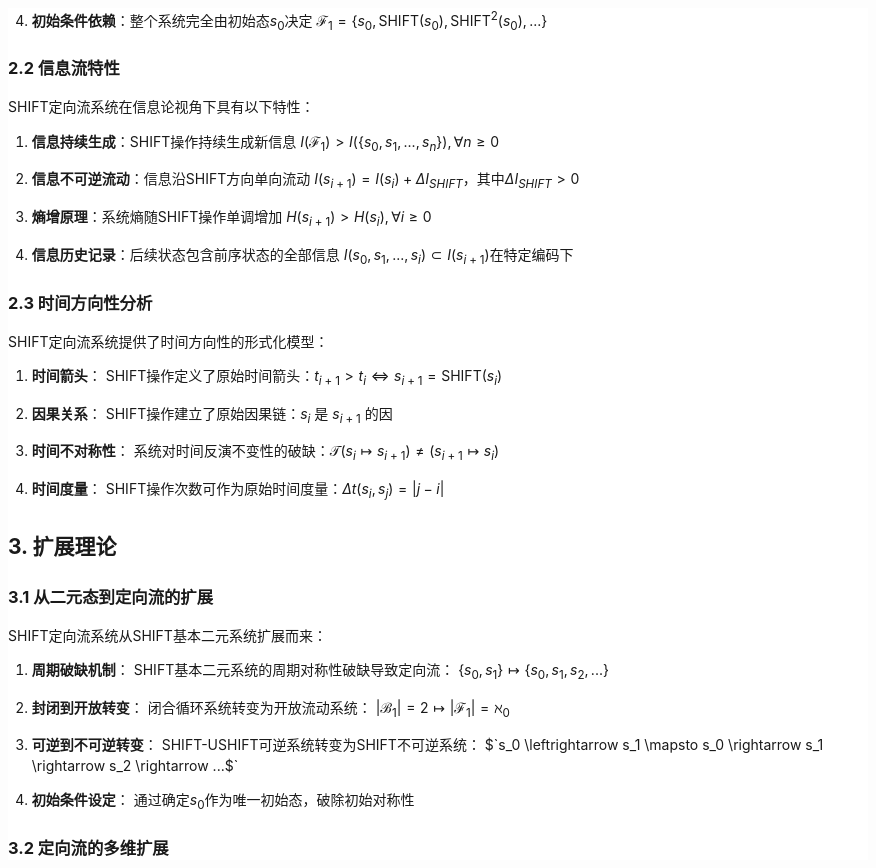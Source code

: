 4. **初始条件依赖**：整个系统完全由初始态$`s_0`$决定
   $`\mathcal{F}_1 = \{s_0, \text{SHIFT}(s_0), \text{SHIFT}^2(s_0), ...\}`$

### 2.2 信息流特性

SHIFT定向流系统在信息论视角下具有以下特性：

1. **信息持续生成**：SHIFT操作持续生成新信息
   $`I(\mathcal{F}_1) > I(\{s_0, s_1, ..., s_n\}), \forall n \geq 0`$

2. **信息不可逆流动**：信息沿SHIFT方向单向流动
   $`I(s_{i+1}) = I(s_i) + \Delta I_{SHIFT}`$，其中$`\Delta I_{SHIFT} > 0`$

3. **熵增原理**：系统熵随SHIFT操作单调增加
   $`H(s_{i+1}) > H(s_i), \forall i \geq 0`$

4. **信息历史记录**：后续状态包含前序状态的全部信息
   $`I(s_0, s_1, ..., s_i) \subset I(s_{i+1})`$在特定编码下

### 2.3 时间方向性分析

SHIFT定向流系统提供了时间方向性的形式化模型：

1. **时间箭头**：
   SHIFT操作定义了原始时间箭头：$`t_{i+1} > t_i \iff s_{i+1} = \text{SHIFT}(s_i)`$

2. **因果关系**：
   SHIFT操作建立了原始因果链：$`s_i \text{ 是 } s_{i+1} \text{ 的因}`$

3. **时间不对称性**：
   系统对时间反演不变性的破缺：$`\mathcal{T}(s_i \mapsto s_{i+1}) \neq (s_{i+1} \mapsto s_i)`$

4. **时间度量**：
   SHIFT操作次数可作为原始时间度量：$`\Delta t(s_i, s_j) = |j - i|`$

## 3. 扩展理论

### 3.1 从二元态到定向流的扩展

SHIFT定向流系统从SHIFT基本二元系统扩展而来：

1. **周期破缺机制**：
   SHIFT基本二元系统的周期对称性破缺导致定向流：
   $`\{s_0, s_1\} \mapsto \{s_0, s_1, s_2, ...\}`$

2. **封闭到开放转变**：
   闭合循环系统转变为开放流动系统：
   $`|\mathcal{B}_1| = 2 \mapsto |\mathcal{F}_1| = \aleph_0`$

3. **可逆到不可逆转变**：
   SHIFT-USHIFT可逆系统转变为SHIFT不可逆系统：
   $`s_0 \leftrightarrow s_1 \mapsto s_0 \rightarrow s_1 \rightarrow s_2 \rightarrow ...$`

4. **初始条件设定**：
   通过确定$`s_0`$作为唯一初始态，破除初始对称性

### 3.2 定向流的多维扩展
